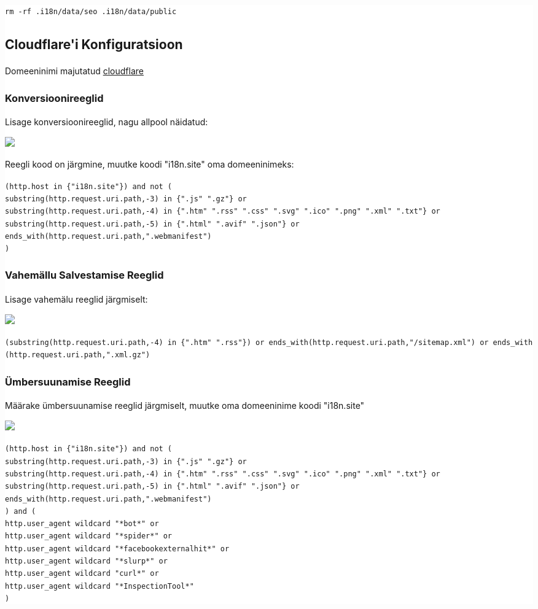 ```
rm -rf .i18n/data/seo .i18n/data/public
```


## Cloudflare'i Konfiguratsioon

Domeeninimi majutatud [cloudflare](//www.cloudflare.com)

### Konversioonireeglid

Lisage konversioonireeglid, nagu allpool näidatud:

![](//p.3ti.site/1725436822.avif)

Reegli kood on järgmine, muutke koodi "i18n.site" oma domeeninimeks:

```
(http.host in {"i18n.site"}) and not (
substring(http.request.uri.path,-3) in {".js" ".gz"} or
substring(http.request.uri.path,-4) in {".htm" ".rss" ".css" ".svg" ".ico" ".png" ".xml" ".txt"} or
substring(http.request.uri.path,-5) in {".html" ".avif" ".json"} or
ends_with(http.request.uri.path,".webmanifest")
)
```

### Vahemällu Salvestamise Reeglid

Lisage vahemälu reeglid järgmiselt:

![](//p.3ti.site/1725437039.avif)

```
(substring(http.request.uri.path,-4) in {".htm" ".rss"}) or ends_with(http.request.uri.path,"/sitemap.xml") or ends_with(http.request.uri.path,".xml.gz")
```

### Ümbersuunamise Reeglid

Määrake ümbersuunamise reeglid järgmiselt, muutke oma domeeninime koodi "i18n.site"

![](//p.3ti.site/1725437096.avif)

```
(http.host in {"i18n.site"}) and not (
substring(http.request.uri.path,-3) in {".js" ".gz"} or
substring(http.request.uri.path,-4) in {".htm" ".rss" ".css" ".svg" ".ico" ".png" ".xml" ".txt"} or
substring(http.request.uri.path,-5) in {".html" ".avif" ".json"} or
ends_with(http.request.uri.path,".webmanifest")
) and (
http.user_agent wildcard "*bot*" or
http.user_agent wildcard "*spider*" or
http.user_agent wildcard "*facebookexternalhit*" or
http.user_agent wildcard "*slurp*" or
http.user_agent wildcard "curl*" or
http.user_agent wildcard "*InspectionTool*"
)
```

